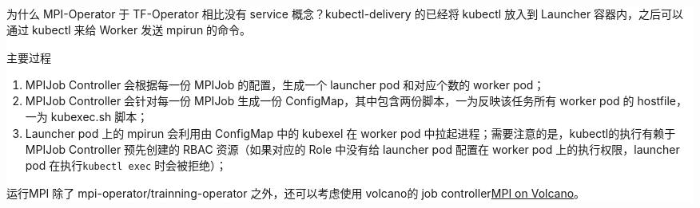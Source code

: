 为什么 MPI-Operator 于 TF-Operator 相比没有 service 概念？kubectl-delivery 的已经将 kubectl 放入到 Launcher 容器内，之后可以通过 kubectl 来给 Worker 发送 mpirun 的命令。

主要过程
1. MPIJob Controller 会根据每一份 MPIJob 的配置，生成一个 launcher pod 和对应个数的 worker pod；
2. MPIJob Controller 会针对每一份 MPIJob 生成一份 ConfigMap，其中包含两份脚本，一为反映该任务所有 worker pod 的 hostfile，一为 kubexec.sh 脚本；
3. Launcher pod 上的 mpirun 会利用由 ConfigMap 中的 kubexel 在 worker pod 中拉起进程；需要注意的是，kubectl的执行有赖于 MPIJob Controller 预先创建的 RBAC 资源（如果对应的 Role 中没有给 launcher pod 配置在 worker pod 上的执行权限，launcher pod 在执行`kubectl exec` 时会被拒绝）；


运行MPI 除了 mpi-operator/trainning-operator 之外，还可以考虑使用 volcano的 job controller[MPI on Volcano](https://volcano.sh/en/docs/mpi_on_volcano/)。